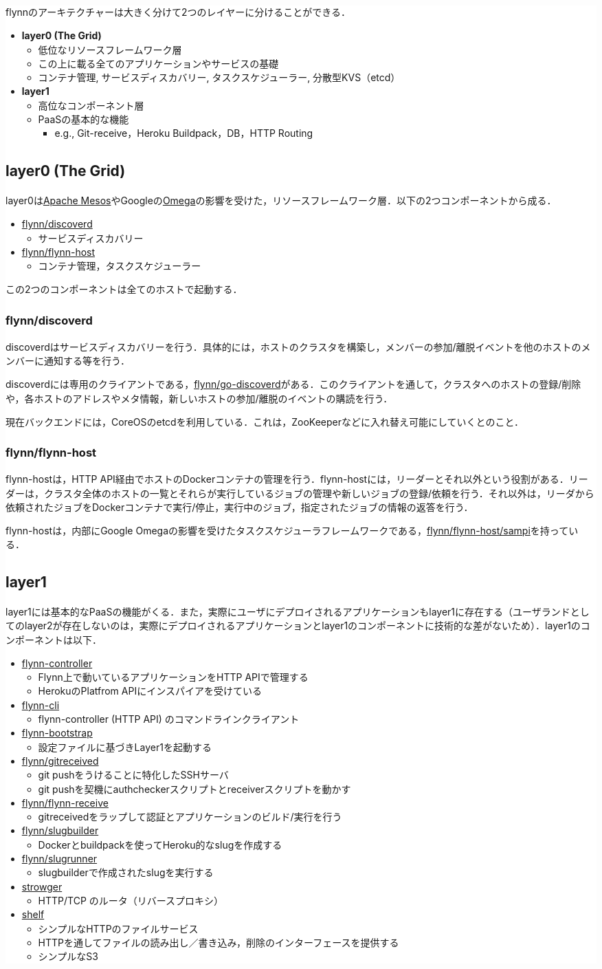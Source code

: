 flynnのアーキテクチャーは大きく分けて2つのレイヤーに分けることができる．

- **layer0 (The Grid)**
    - 低位なリソースフレームワーク層
    - この上に載る全てのアプリケーションやサービスの基礎
    - コンテナ管理, サービスディスカバリー, タスクスケジューラー, 分散型KVS（etcd）
- **layer1**
    - 高位なコンポーネント層
    - PaaSの基本的な機能
        - e.g., Git-receive，Heroku Buildpack，DB，HTTP Routing

## layer0 (The Grid)

layer0は[Apache Mesos](http://mesos.apache.org/)やGoogleの[Omega](http://eurosys2013.tudos.org/wp-content/uploads/2013/paper/Schwarzkopf.pdf)の影響を受けた，リソースフレームワーク層．以下の2つコンポーネントから成る．

- [flynn/discoverd](https://github.com/flynn/discoverd)
    - サービスディスカバリー
- [flynn/flynn-host](https://github.com/flynn/flynn-host)
    - コンテナ管理，タスクスケジューラー

この2つのコンポーネントは全てのホストで起動する．

### flynn/discoverd

discoverdはサービスディスカバリーを行う．具体的には，ホストのクラスタを構築し，メンバーの参加/離脱イベントを他のホストのメンバーに通知する等を行う．

discoverdには専用のクライアントである，[flynn/go-discoverd](https://github.com/flynn/go-discoverd)がある．このクライアントを通して，クラスタへのホストの登録/削除や，各ホストのアドレスやメタ情報，新しいホストの参加/離脱のイベントの購読を行う．

現在バックエンドには，CoreOSのetcdを利用している．これは，ZooKeeperなどに入れ替え可能にしていくとのこと．

### flynn/flynn-host

flynn-hostは，HTTP API経由でホストのDockerコンテナの管理を行う．flynn-hostには，リーダーとそれ以外という役割がある．リーダーは，クラスタ全体のホストの一覧とそれらが実行しているジョブの管理や新しいジョブの登録/依頼を行う．それ以外は，リーダから依頼されたジョブをDockerコンテナで実行/停止，実行中のジョブ，指定されたジョブの情報の返答を行う．

flynn-hostは，内部にGoogle Omegaの影響を受けたタスクスケジューラフレームワークである，[flynn/flynn-host/sampi](https://github.com/flynn/flynn-host/tree/master/sampi)を持っている．

## layer1

layer1には基本的なPaaSの機能がくる．また，実際にユーザにデプロイされるアプリケーションもlayer1に存在する（ユーザランドとしてのlayer2が存在しないのは，実際にデプロイされるアプリケーションとlayer1のコンポーネントに技術的な差がないため）．layer1のコンポーネントは以下．

- [flynn-controller](https://github.com/flynn/flynn-controller)
    - Flynn上で動いているアプリケーションをHTTP APIで管理する
    - HerokuのPlatfrom APIにインスパイアを受けている
- [flynn-cli](https://github.com/flynn/flynn-cli)
    - flynn-controller (HTTP API) のコマンドラインクライアント    
- [flynn-bootstrap](https://github.com/flynn/flynn-bootstrap)
    - 設定ファイルに基づきLayer1を起動する
- [flynn/gitreceived](https://github.com/flynn/gitreceived)
    - git pushをうけることに特化したSSHサーバ
    - git pushを契機にauthcheckerスクリプトとreceiverスクリプトを動かす
- [flynn/flynn-receive](https://github.com/flynn/flynn-receive)
    - gitreceivedをラップして認証とアプリケーションのビルド/実行を行う
- [flynn/slugbuilder](https://github.com/flynn/slugbuilder)
    - Dockerとbuildpackを使ってHeroku的なslugを作成する
- [flynn/slugrunner](https://github.com/flynn/slugrunner)
    - slugbuilderで作成されたslugを実行する
- [strowger](https://github.com/flynn/strowger)
    - HTTP/TCP のルータ（リバースプロキシ）
- [shelf](https://github.com/flynn/shelf)
    - シンプルなHTTPのファイルサービス
    - HTTPを通してファイルの読み出し／書き込み，削除のインターフェースを提供する
    - シンプルなS3